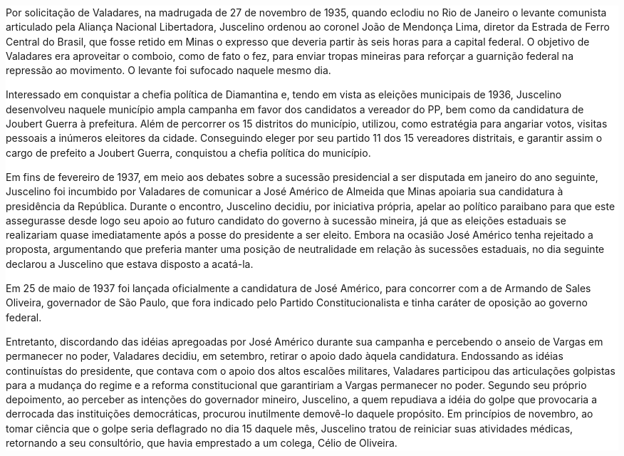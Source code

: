 Por solicitação de Valadares, na madrugada de 27 de novembro de 1935,
quando eclodiu no Rio de Janeiro o levante comunista articulado pela
Aliança Nacional Libertadora, Juscelino ordenou ao coronel João de
Mendonça Lima, diretor da Estrada de Ferro Central do Brasil, que fosse
retido em Minas o expresso que deveria partir às seis horas para a
capital federal. O objetivo de Valadares era aproveitar o comboio, como
de fato o fez, para enviar tropas mineiras para reforçar a guarnição
federal na repressão ao movimento. O levante foi sufocado naquele mesmo
dia.

Interessado em conquistar a chefia política de Diamantina e, tendo em
vista as eleições municipais de 1936, Juscelino desenvolveu naquele
município ampla campanha em favor dos candidatos a vereador do PP, bem
como da candidatura de Joubert Guerra à prefeitura. Além de percorrer os
15 distritos do município, utilizou, como estratégia para angariar
votos, visitas pessoais a inúmeros eleitores da cidade. Conseguindo
eleger por seu partido 11 dos 15 vereadores distritais, e garantir assim
o cargo de prefeito a Joubert Guerra, conquistou a chefia política do
município.

Em fins de fevereiro de 1937, em meio aos debates sobre a sucessão
presidencial a ser disputada em janeiro do ano seguinte, Juscelino foi
incumbido por Valadares de comunicar a José Américo de Almeida que Minas
apoiaria sua candidatura à presidência da República. Durante o encontro,
Juscelino decidiu, por iniciativa própria, apelar ao político paraibano
para que este assegurasse desde logo seu apoio ao futuro candidato do
governo à sucessão mineira, já que as eleições estaduais se realizariam
quase imediatamente após a posse do presidente a ser eleito. Embora na
ocasião José Américo tenha rejeitado a proposta, argumentando que
preferia manter uma posição de neutralidade em relação às sucessões
estaduais, no dia seguinte declarou a Juscelino que estava disposto a
acatá-la.

Em 25 de maio de 1937 foi lançada oficialmente a candidatura de José
Américo, para concorrer com a de Armando de Sales Oliveira, governador
de São Paulo, que fora indicado pelo Partido Constitucionalista e tinha
caráter de oposição ao governo federal.

Entretanto, discordando das idéias apregoadas por José Américo durante
sua campanha e percebendo o anseio de Vargas em permanecer no poder,
Valadares decidiu, em setembro, retirar o apoio dado àquela candidatura.
Endossando as idéias continuístas do presidente, que contava com o apoio
dos altos escalões militares, Valadares participou das articulações
golpistas para a mudança do regime e a reforma constitucional que
garantiriam a Vargas permanecer no poder. Segundo seu próprio
depoimento, ao perceber as intenções do governador mineiro, Juscelino, a
quem repudiava a idéia do golpe que provocaria a derrocada das
instituições democráticas, procurou inutilmente demovê-lo daquele
propósito. Em princípios de novembro, ao tomar ciência que o golpe seria
deflagrado no dia 15 daquele mês, Juscelino tratou de reiniciar suas
atividades médicas, retornando a seu consultório, que havia emprestado a
um colega, Célio de Oliveira.

